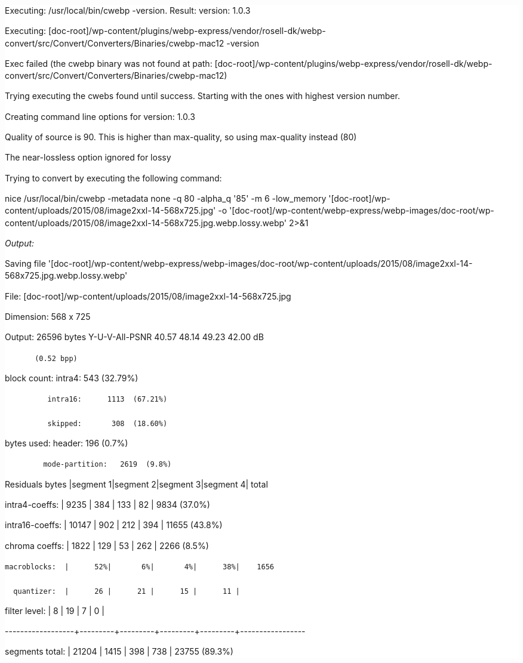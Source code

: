 Executing: /usr/local/bin/cwebp -version. Result: version: 1.0.3

Executing: [doc-root]/wp-content/plugins/webp-express/vendor/rosell-dk/webp-convert/src/Convert/Converters/Binaries/cwebp-mac12 -version

Exec failed (the cwebp binary was not found at path: [doc-root]/wp-content/plugins/webp-express/vendor/rosell-dk/webp-convert/src/Convert/Converters/Binaries/cwebp-mac12)

Trying executing the cwebs found until success. Starting with the ones with highest version number.

Creating command line options for version: 1.0.3

Quality of source is 90. This is higher than max-quality, so using max-quality instead (80)

The near-lossless option ignored for lossy

Trying to convert by executing the following command:

nice /usr/local/bin/cwebp -metadata none -q 80 -alpha_q '85' -m 6 -low_memory '[doc-root]/wp-content/uploads/2015/08/image2xxl-14-568x725.jpg' -o '[doc-root]/wp-content/webp-express/webp-images/doc-root/wp-content/uploads/2015/08/image2xxl-14-568x725.jpg.webp.lossy.webp' 2>&1


*Output:* 

Saving file '[doc-root]/wp-content/webp-express/webp-images/doc-root/wp-content/uploads/2015/08/image2xxl-14-568x725.jpg.webp.lossy.webp'

File:      [doc-root]/wp-content/uploads/2015/08/image2xxl-14-568x725.jpg

Dimension: 568 x 725

Output:    26596 bytes Y-U-V-All-PSNR 40.57 48.14 49.23   42.00 dB

           (0.52 bpp)

block count:  intra4:        543  (32.79%)

              intra16:      1113  (67.21%)

              skipped:       308  (18.60%)

bytes used:  header:            196  (0.7%)

             mode-partition:   2619  (9.8%)

 Residuals bytes  |segment 1|segment 2|segment 3|segment 4|  total

  intra4-coeffs:  |    9235 |     384 |     133 |      82 |    9834  (37.0%)

 intra16-coeffs:  |   10147 |     902 |     212 |     394 |   11655  (43.8%)

  chroma coeffs:  |    1822 |     129 |      53 |     262 |    2266  (8.5%)

    macroblocks:  |      52%|       6%|       4%|      38%|    1656

      quantizer:  |      26 |      21 |      15 |      11 |

   filter level:  |       8 |      19 |       7 |       0 |

------------------+---------+---------+---------+---------+-----------------

 segments total:  |   21204 |    1415 |     398 |     738 |   23755  (89.3%)

